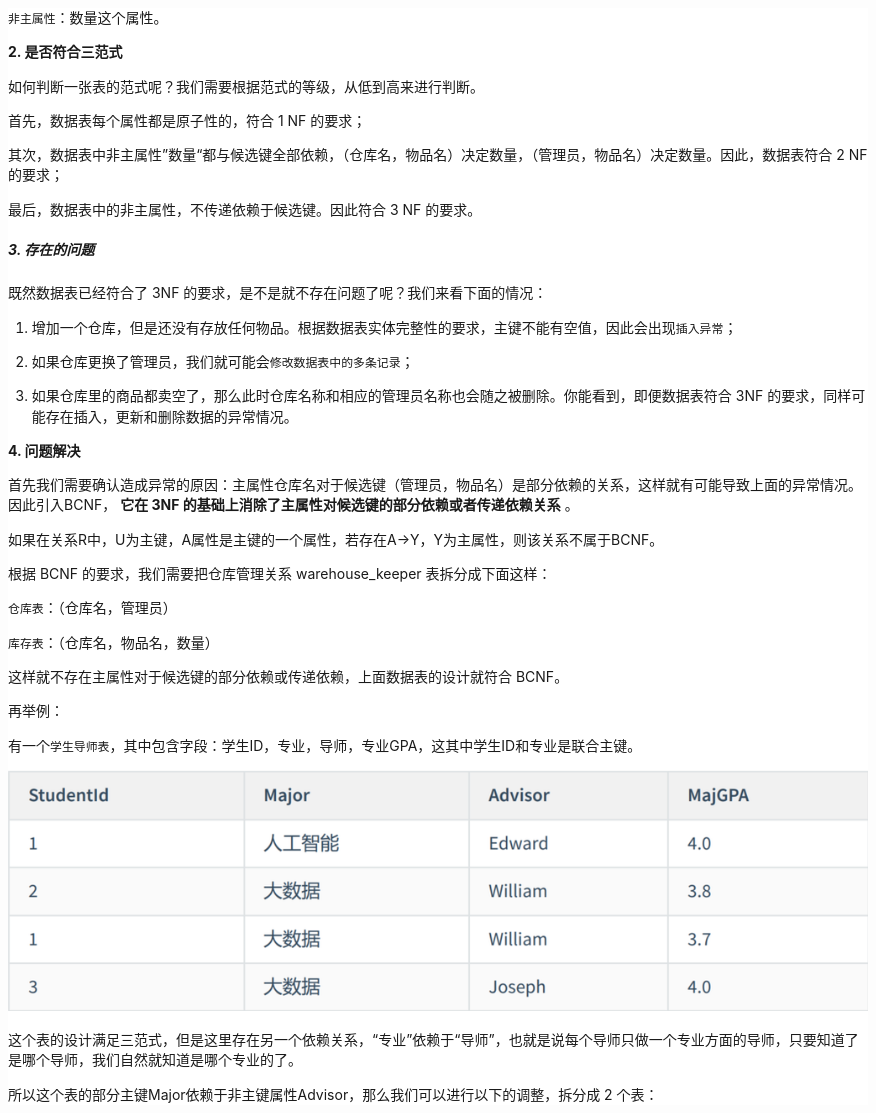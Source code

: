 `非主属性`：数量这个属性。

**2. 是否符合三范式**

如何判断一张表的范式呢？我们需要根据范式的等级，从低到高来进行判断。

首先，数据表每个属性都是原子性的，符合 1 NF 的要求；

其次，数据表中非主属性”数量“都与候选键全部依赖，（仓库名，物品名）决定数量，（管理员，物品名）决定数量。因此，数据表符合 2 NF 的要求；

最后，数据表中的非主属性，不传递依赖于候选键。因此符合 3 NF 的要求。



##### 3. 存在的问题

既然数据表已经符合了 3NF 的要求，是不是就不存在问题了呢？我们来看下面的情况：

1. 增加一个仓库，但是还没有存放任何物品。根据数据表实体完整性的要求，主键不能有空值，因此会出现`插入异常`；

2. 如果仓库更换了管理员，我们就可能会`修改数据表中的多条记录`；

3. 如果仓库里的商品都卖空了，那么此时仓库名称和相应的管理员名称也会随之被删除。你能看到，即便数据表符合 3NF 的要求，同样可能存在插入，更新和删除数据的异常情况。

**4. 问题解决**

首先我们需要确认造成异常的原因：主属性仓库名对于候选键（管理员，物品名）是部分依赖的关系，这样就有可能导致上面的异常情况。因此引入BCNF， **它在 3NF 的基础上消除了主属性对候选键的部分依赖或者传递依赖关系** 。

如果在关系R中，U为主键，A属性是主键的一个属性，若存在A->Y，Y为主属性，则该关系不属于BCNF。

根据 BCNF 的要求，我们需要把仓库管理关系 warehouse_keeper 表拆分成下面这样：

`仓库表`：（仓库名，管理员）

`库存表`：（仓库名，物品名，数量）

这样就不存在主属性对于候选键的部分依赖或传递依赖，上面数据表的设计就符合 BCNF。

再举例：

有一个`学生导师表`，其中包含字段：学生ID，专业，导师，专业GPA，这其中学生ID和专业是联合主键。

![image-20220210153155513](images/image-20220210153155513.png)

这个表的设计满足三范式，但是这里存在另一个依赖关系，“专业”依赖于“导师”，也就是说每个导师只做一个专业方面的导师，只要知道了是哪个导师，我们自然就知道是哪个专业的了。

所以这个表的部分主键Major依赖于非主键属性Advisor，那么我们可以进行以下的调整，拆分成 2 个表：
